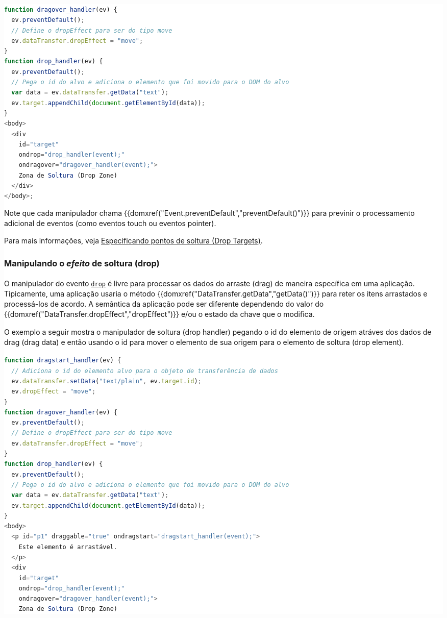 ```js
function dragover_handler(ev) {
  ev.preventDefault();
  // Define o dropEffect para ser do tipo move
  ev.dataTransfer.dropEffect = "move";
}
function drop_handler(ev) {
  ev.preventDefault();
  // Pega o id do alvo e adiciona o elemento que foi movido para o DOM do alvo
  var data = ev.dataTransfer.getData("text");
  ev.target.appendChild(document.getElementById(data));
}
<body>
  <div
    id="target"
    ondrop="drop_handler(event);"
    ondragover="dragover_handler(event);">
    Zona de Soltura (Drop Zone)
  </div>
</body>;
```

Note que cada manipulador chama {{domxref("Event.preventDefault","preventDefault()")}} para previnir o processamento adicional de eventos (como eventos touch ou eventos pointer).

Para mais informações, veja [Especificando pontos de soltura (Drop Targets)](/pt-BR/docs/Web/API/HTML_Drag_and_Drop_API/Drag_operations#droptargets).

### Manipulando o _efeito_ de soltura (drop)

O manipulador do evento [`drop`](/pt-BR/docs/Web/API/HTMLElement/drop_event) é livre para processar os dados do arraste (drag) de maneira específica em uma aplicação. Tipicamente, uma aplicação usaria o método {{domxref("DataTransfer.getData","getData()")}} para reter os itens arrastados e processá-los de acordo. A semântica da aplicação pode ser diferente dependendo do valor do {{domxref("DataTransfer.dropEffect","dropEffect")}} e/ou o estado da chave que o modifica.

O exemplo a seguir mostra o manipulador de soltura (drop handler) pegando o id do elemento de origem atráves dos dados de drag (drag data) e então usando o id para mover o elemento de sua origem para o elemento de soltura (drop element).

```js
function dragstart_handler(ev) {
  // Adiciona o id do elemento alvo para o objeto de transferência de dados
  ev.dataTransfer.setData("text/plain", ev.target.id);
  ev.dropEffect = "move";
}
function dragover_handler(ev) {
  ev.preventDefault();
  // Define o dropEffect para ser do tipo move
  ev.dataTransfer.dropEffect = "move";
}
function drop_handler(ev) {
  ev.preventDefault();
  // Pega o id do alvo e adiciona o elemento que foi movido para o DOM do alvo
  var data = ev.dataTransfer.getData("text");
  ev.target.appendChild(document.getElementById(data));
}
<body>
  <p id="p1" draggable="true" ondragstart="dragstart_handler(event);">
    Este elemento é arrastável.
  </p>
  <div
    id="target"
    ondrop="drop_handler(event);"
    ondragover="dragover_handler(event);">
    Zona de Soltura (Drop Zone)
```